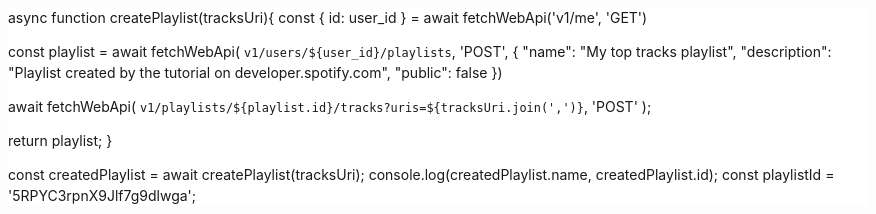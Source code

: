 async function createPlaylist(tracksUri){
const { id: user_id } = await fetchWebApi('v1/me', 'GET')

const playlist = await fetchWebApi(
`v1/users/${user_id}/playlists`, 'POST', {
"name": "My top tracks playlist",
"description": "Playlist created by the tutorial on developer.spotify.com",
"public": false
})

await fetchWebApi(
`v1/playlists/${playlist.id}/tracks?uris=${tracksUri.join(',')}`,
'POST'
);

return playlist;
}

const createdPlaylist = await createPlaylist(tracksUri);
console.log(createdPlaylist.name, createdPlaylist.id);
const playlistId = '5RPYC3rpnX9Jlf7g9dlwga';

<iframe
  title="Spotify Embed: Recommendation Playlist "
  src={`https://open.spotify.com/embed/playlist/5RPYC3rpnX9Jlf7g9dlwga?utm_source=generator&theme=0`}
  width="100%"
  height="100%"
  style={{ minHeight: '360px' }}
  frameBorder="0"
  allow="autoplay; clipboard-write; encrypted-media; fullscreen; picture-in-picture"
  loading="lazy"
/>

